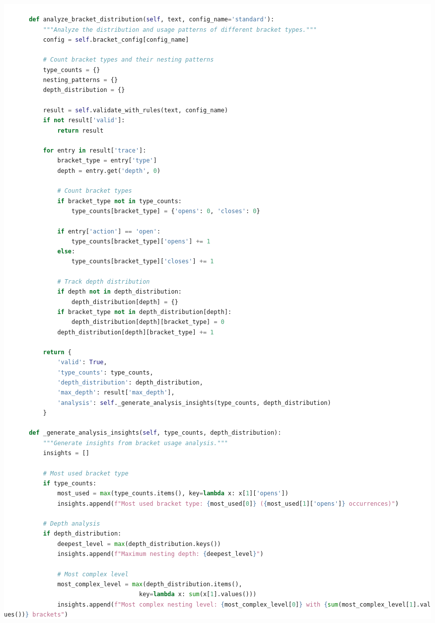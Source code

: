 ```python

       def analyze_bracket_distribution(self, text, config_name='standard'):
           """Analyze the distribution and usage patterns of different bracket types."""
           config = self.bracket_config[config_name]

           # Count bracket types and their nesting patterns
           type_counts = {}
           nesting_patterns = {}
           depth_distribution = {}

           result = self.validate_with_rules(text, config_name)
           if not result['valid']:
               return result

           for entry in result['trace']:
               bracket_type = entry['type']
               depth = entry.get('depth', 0)

               # Count bracket types
               if bracket_type not in type_counts:
                   type_counts[bracket_type] = {'opens': 0, 'closes': 0}

               if entry['action'] == 'open':
                   type_counts[bracket_type]['opens'] += 1
               else:
                   type_counts[bracket_type]['closes'] += 1

               # Track depth distribution
               if depth not in depth_distribution:
                   depth_distribution[depth] = {}
               if bracket_type not in depth_distribution[depth]:
                   depth_distribution[depth][bracket_type] = 0
               depth_distribution[depth][bracket_type] += 1

           return {
               'valid': True,
               'type_counts': type_counts,
               'depth_distribution': depth_distribution,
               'max_depth': result['max_depth'],
               'analysis': self._generate_analysis_insights(type_counts, depth_distribution)
           }

       def _generate_analysis_insights(self, type_counts, depth_distribution):
           """Generate insights from bracket usage analysis."""
           insights = []

           # Most used bracket type
           if type_counts:
               most_used = max(type_counts.items(), key=lambda x: x[1]['opens'])
               insights.append(f"Most used bracket type: {most_used[0]} ({most_used[1]['opens']} occurrences)")

           # Depth analysis
           if depth_distribution:
               deepest_level = max(depth_distribution.keys())
               insights.append(f"Maximum nesting depth: {deepest_level}")

               # Most complex level
               most_complex_level = max(depth_distribution.items(),
                                      key=lambda x: sum(x[1].values()))
               insights.append(f"Most complex nesting level: {most_complex_level[0]} with {sum(most_complex_level[1].values())} brackets")

```